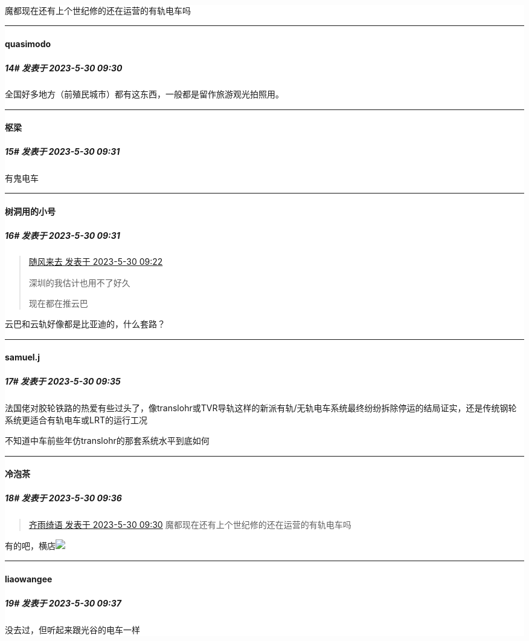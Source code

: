 魔都现在还有上个世纪修的还在运营的有轨电车吗

*****

####  quasimodo  
##### 14#       发表于 2023-5-30 09:30

全国好多地方（前殖民城市）都有这东西，一般都是留作旅游观光拍照用。

*****

####  枢梁  
##### 15#       发表于 2023-5-30 09:31

有鬼电车

*****

####  树洞用的小号  
##### 16#       发表于 2023-5-30 09:31

<blockquote><a href="httphttps://bbs.saraba1st.com/2b/forum.php?mod=redirect&amp;goto=findpost&amp;pid=61047131&amp;ptid=2137504" target="_blank">随风来去 发表于 2023-5-30 09:22</a>

深圳的我估计也用不了好久

现在都在推云巴</blockquote>
云巴和云轨好像都是比亚迪的，什么套路？

*****

####  samuel.j  
##### 17#       发表于 2023-5-30 09:35

法国佬对胶轮铁路的热爱有些过头了，像translohr或TVR导轨这样的新派有轨/无轨电车系统最终纷纷拆除停运的结局证实，还是传统钢轮系统更适合有轨电车或LRT的运行工况

不知道中车前些年仿translohr的那套系统水平到底如何

*****

####  冷泡茶  
##### 18#       发表于 2023-5-30 09:36

<blockquote><a href="httphttps://bbs.saraba1st.com/2b/forum.php?mod=redirect&amp;goto=findpost&amp;pid=61047249&amp;ptid=2137504" target="_blank">齐雨绮语 发表于 2023-5-30 09:30</a>
魔都现在还有上个世纪修的还在运营的有轨电车吗</blockquote>
有的吧，横店<img src="https://static.saraba1st.com/image/smiley/face2017/067.png" referrerpolicy="no-referrer">

*****

####  liaowangee  
##### 19#       发表于 2023-5-30 09:37

没去过，但听起来跟光谷的电车一样
